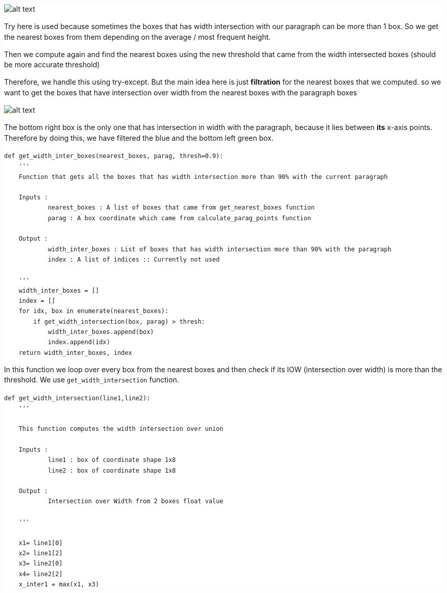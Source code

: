 ![alt text](https://a-raafat.atlassian.net/wiki/download/attachments/589834/image-20230101-183025.png?api=v2)

Try here is used because sometimes the boxes that has width intersection with our paragraph can be more than 1 box. So we get the nearest boxes from them depending on the average / most frequent height.

Then we compute again and find the nearest boxes using the new threshold that came from the width intersected boxes (should be more accurate threshold)

Therefore, we handle this using try-except. But the main idea here is just **filtration** for the nearest boxes that we computed. so we want to get the boxes that have intersection over width from the nearest boxes with the paragraph boxes

![alt text](https://a-raafat.atlassian.net/wiki/download/attachments/589834/image-20230101-132701.png?api=v2)

The bottom right box is the only one that has intersection in width with the paragraph, because it lies between **its** x-axis points. Therefore by doing this, we have filtered the blue and the bottom left green box.

```
def get_width_inter_boxes(nearest_boxes, parag, thresh=0.9):
    '''
    Function that gets all the boxes that has width intersection more than 90% with the current paragraph

    Inputs :
            nearest_boxes : A list of boxes that came from get_nearest_boxes function
            parag : A box coordinate which came from calculate_parag_points function

    Output :
            width_inter_boxes : List of boxes that has width intersection more than 90% with the paragraph
            index : A list of indices :: Currently not used

    '''
    width_inter_boxes = []
    index = []
    for idx, box in enumerate(nearest_boxes):
        if get_width_intersection(box, parag) > thresh:
            width_inter_boxes.append(box)
            index.append(idx)
    return width_inter_boxes, index
```

In this function we loop over every box from the nearest boxes and then check if its IOW (intersection over width) is more than the threshold. We use `get_width_intersection` function.

```
def get_width_intersection(line1,line2):
    '''
    
    This function computes the width intersection over union 

    Inputs : 
            line1 : box of coordinate shape 1x8
            line2 : box of coordinate shape 1x8

    Output :
            Intersection over Width from 2 boxes float value

    '''

    x1= line1[0]
    x2= line1[2]
    x3= line2[0]
    x4= line2[2]
    x_inter1 = max(x1, x3)
```